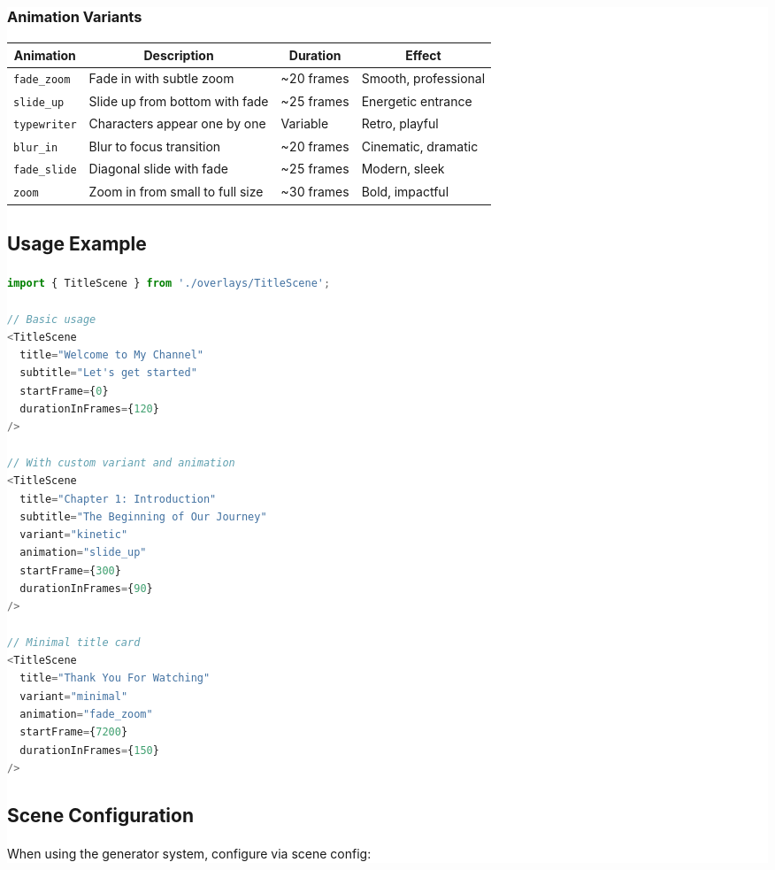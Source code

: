 ### Animation Variants

| Animation | Description | Duration | Effect |
|-----------|-------------|----------|--------|
| `fade_zoom` | Fade in with subtle zoom | ~20 frames | Smooth, professional |
| `slide_up` | Slide up from bottom with fade | ~25 frames | Energetic entrance |
| `typewriter` | Characters appear one by one | Variable | Retro, playful |
| `blur_in` | Blur to focus transition | ~20 frames | Cinematic, dramatic |
| `fade_slide` | Diagonal slide with fade | ~25 frames | Modern, sleek |
| `zoom` | Zoom in from small to full size | ~30 frames | Bold, impactful |

## Usage Example

```typescript
import { TitleScene } from './overlays/TitleScene';

// Basic usage
<TitleScene
  title="Welcome to My Channel"
  subtitle="Let's get started"
  startFrame={0}
  durationInFrames={120}
/>

// With custom variant and animation
<TitleScene
  title="Chapter 1: Introduction"
  subtitle="The Beginning of Our Journey"
  variant="kinetic"
  animation="slide_up"
  startFrame={300}
  durationInFrames={90}
/>

// Minimal title card
<TitleScene
  title="Thank You For Watching"
  variant="minimal"
  animation="fade_zoom"
  startFrame={7200}
  durationInFrames={150}
/>
```

## Scene Configuration

When using the generator system, configure via scene config:
